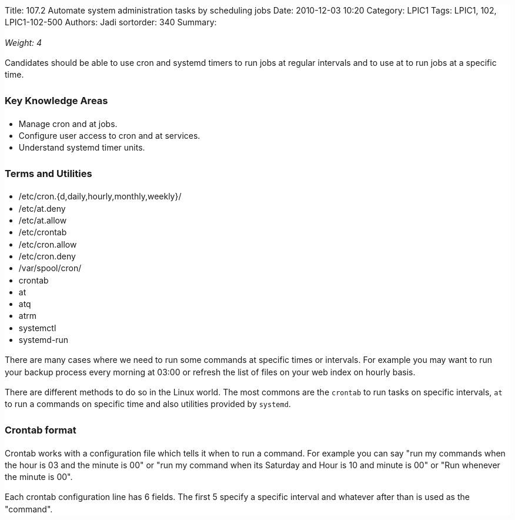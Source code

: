 Title: 107.2 Automate system administration tasks by scheduling jobs
Date: 2010-12-03 10:20
Category: LPIC1
Tags: LPIC1, 102, LPIC1-102-500
Authors: Jadi
sortorder: 340
Summary: 


_Weight: 4_

Candidates should be able to use cron and systemd timers to run jobs at regular intervals and to use at to run jobs at a specific time.


### Key Knowledge Areas

* Manage cron and at jobs.
* Configure user access to cron and at services.
* Understand systemd timer units.

### Terms and Utilities

* /etc/cron.{d,daily,hourly,monthly,weekly}/
* /etc/at.deny
* /etc/at.allow
* /etc/crontab
* /etc/cron.allow
* /etc/cron.deny
* /var/spool/cron/
* crontab
* at
* atq
* atrm
* systemctl
* systemd-run

<iframe width="560" height="315" src="https://www.youtube.com/embed/jIgJ-l_HMgE" title="YouTube video player" frameborder="0" allow="accelerometer; autoplay; clipboard-write; encrypted-media; gyroscope; picture-in-picture; web-share" allowfullscreen></iframe>

There are many cases where we need to run some commands at specific times or intervals. For example you may want to run your backup process every morning at 03:00 or refresh the list of files on your web index on hourly basis.

There are different methods to do so in the Linux world. The most commons are the `crontab` to run tasks on specific intervals, `at` to run a commands on specific time and also utilities provided by `systemd`.

### Crontab format
Crontab works with a configuration file which tells it when to run a command. For example you can say "run my commands when the hour is 03 and the minute is 00" or "run my command when its Saturday and Hour is 10 and minute is 00" or "Run whenever the minute is 00". 

Each crontab configuration line has 6 fields. The first 5 specify a specific interval and whatever after than is used as the "command".
